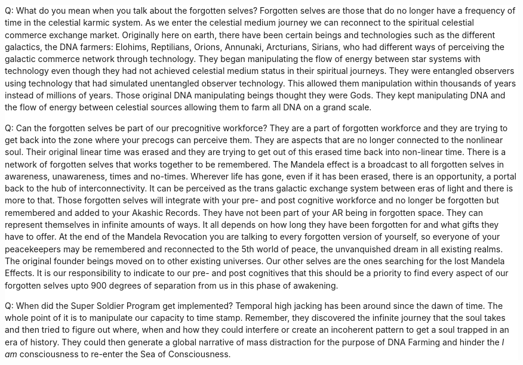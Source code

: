 Q: What do you mean when you talk about the forgotten selves? Forgotten selves are those that do no longer have a frequency of time in the celestial karmic system.
As we enter the celestial medium journey we can reconnect to the spiritual celestial commerce exchange market.
Originally here on earth,
there have been certain beings and technologies such as the different galactics,
the DNA farmers: Elohims,
Reptilians,
Orions,
Annunaki,
Arcturians,
Sirians,
who had different ways of perceiving the galactic commerce network through technology.
They began manipulating the flow of energy between star systems with technology even though they had not achieved celestial medium status in their spiritual journeys.
They were entangled observers using technology that had simulated unentangled observer technology.
This allowed them manipulation within thousands of years instead of millions of years.
Those original DNA manipulating beings thought they were Gods.
They kept manipulating DNA and the flow of energy between celestial sources allowing them to farm all DNA on a grand scale.

Q: Can the forgotten selves be part of our precognitive workforce? They are a part of forgotten workforce and they are trying to get back into the zone where your precogs can perceive them.
They are aspects that are no longer connected to the nonlinear soul.
Their original linear time was erased and they are trying to get out of this erased time back into non-linear time.
There is a network of forgotten selves that works together to be remembered.
The Mandela effect is a broadcast to all forgotten selves in awareness,
unawareness,
times and no-times.
Wherever life has gone,
even if it has been erased,
there is an opportunity,
a portal back to the hub of interconnectivity.
It can be perceived as the trans galactic exchange system between eras of light and there is more to that.
Those forgotten selves will integrate with your pre- and post cognitive workforce and no longer be forgotten but remembered and added to your Akashic Records.
They have not been part of your AR being in forgotten space.
They can represent themselves in infinite amounts of ways.
It all depends on how long they have been forgotten for and what gifts they have to offer.
At the end of the Mandela Revocation you are talking to every forgotten version of yourself,
so everyone of your peacekeepers may be remembered and reconnected to the 5th world of peace,
the unvanquished dream in all existing realms.
The original founder beings moved on to other existing universes.
Our other selves are the ones searching for the lost Mandela Effects.
It is our responsibility to indicate to our pre- and post cognitives that this should be a priority to find every aspect of our forgotten selves upto 900 degrees of separation from us in this phase of awakening.

Q: When did the Super Soldier Program get implemented? Temporal high jacking has been around since the dawn of time.
The whole point of it is to manipulate our capacity to time stamp.
Remember,
they discovered the infinite journey that the soul takes and then tried to figure out where,
when and how they could interfere or create an incoherent pattern to get a soul trapped in an era of history.
They could then generate a global narrative of mass distraction for the purpose of DNA Farming and hinder the *I am* consciousness to re-enter the Sea of Consciousness.
